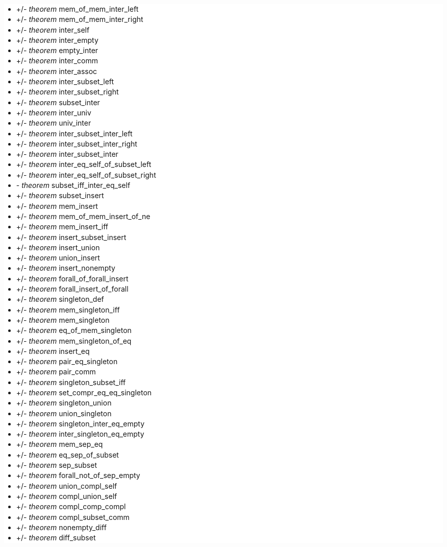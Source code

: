 - \+/\- *theorem* mem_of_mem_inter_left
- \+/\- *theorem* mem_of_mem_inter_right
- \+/\- *theorem* inter_self
- \+/\- *theorem* inter_empty
- \+/\- *theorem* empty_inter
- \+/\- *theorem* inter_comm
- \+/\- *theorem* inter_assoc
- \+/\- *theorem* inter_subset_left
- \+/\- *theorem* inter_subset_right
- \+/\- *theorem* subset_inter
- \+/\- *theorem* inter_univ
- \+/\- *theorem* univ_inter
- \+/\- *theorem* inter_subset_inter_left
- \+/\- *theorem* inter_subset_inter_right
- \+/\- *theorem* inter_subset_inter
- \+/\- *theorem* inter_eq_self_of_subset_left
- \+/\- *theorem* inter_eq_self_of_subset_right
- \- *theorem* subset_iff_inter_eq_self
- \+/\- *theorem* subset_insert
- \+/\- *theorem* mem_insert
- \+/\- *theorem* mem_of_mem_insert_of_ne
- \+/\- *theorem* mem_insert_iff
- \+/\- *theorem* insert_subset_insert
- \+/\- *theorem* insert_union
- \+/\- *theorem* union_insert
- \+/\- *theorem* insert_nonempty
- \+/\- *theorem* forall_of_forall_insert
- \+/\- *theorem* forall_insert_of_forall
- \+/\- *theorem* singleton_def
- \+/\- *theorem* mem_singleton_iff
- \+/\- *theorem* mem_singleton
- \+/\- *theorem* eq_of_mem_singleton
- \+/\- *theorem* mem_singleton_of_eq
- \+/\- *theorem* insert_eq
- \+/\- *theorem* pair_eq_singleton
- \+/\- *theorem* pair_comm
- \+/\- *theorem* singleton_subset_iff
- \+/\- *theorem* set_compr_eq_eq_singleton
- \+/\- *theorem* singleton_union
- \+/\- *theorem* union_singleton
- \+/\- *theorem* singleton_inter_eq_empty
- \+/\- *theorem* inter_singleton_eq_empty
- \+/\- *theorem* mem_sep_eq
- \+/\- *theorem* eq_sep_of_subset
- \+/\- *theorem* sep_subset
- \+/\- *theorem* forall_not_of_sep_empty
- \+/\- *theorem* union_compl_self
- \+/\- *theorem* compl_union_self
- \+/\- *theorem* compl_comp_compl
- \+/\- *theorem* compl_subset_comm
- \+/\- *theorem* nonempty_diff
- \+/\- *theorem* diff_subset
